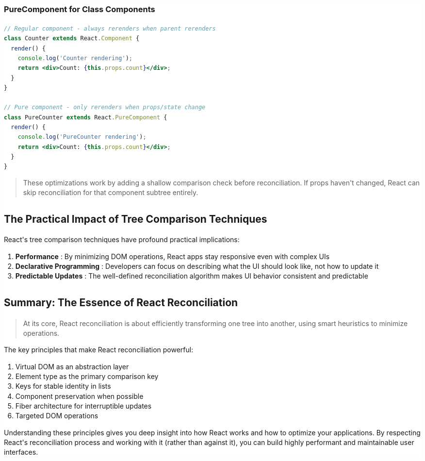 ### PureComponent for Class Components

```jsx
// Regular component - always rerenders when parent rerenders
class Counter extends React.Component {
  render() {
    console.log('Counter rendering');
    return <div>Count: {this.props.count}</div>;
  }
}

// Pure component - only rerenders when props/state change
class PureCounter extends React.PureComponent {
  render() {
    console.log('PureCounter rendering');
    return <div>Count: {this.props.count}</div>;
  }
}
```

> These optimizations work by adding a shallow comparison check before reconciliation. If props haven't changed, React can skip reconciliation for that component subtree entirely.

## The Practical Impact of Tree Comparison Techniques

React's tree comparison techniques have profound practical implications:

1. **Performance** : By minimizing DOM operations, React apps stay responsive even with complex UIs
2. **Declarative Programming** : Developers can focus on describing what the UI should look like, not how to update it
3. **Predictable Updates** : The well-defined reconciliation algorithm makes UI behavior consistent and predictable

## Summary: The Essence of React Reconciliation

> At its core, React reconciliation is about efficiently transforming one tree into another, using smart heuristics to minimize operations.

The key principles that make React reconciliation powerful:

1. Virtual DOM as an abstraction layer
2. Element type as the primary comparison key
3. Keys for stable identity in lists
4. Component preservation when possible
5. Fiber architecture for interruptible updates
6. Targeted DOM operations

Understanding these principles gives you deep insight into how React works and how to optimize your applications. By respecting React's reconciliation process and working with it (rather than against it), you can build highly performant and maintainable user interfaces.
